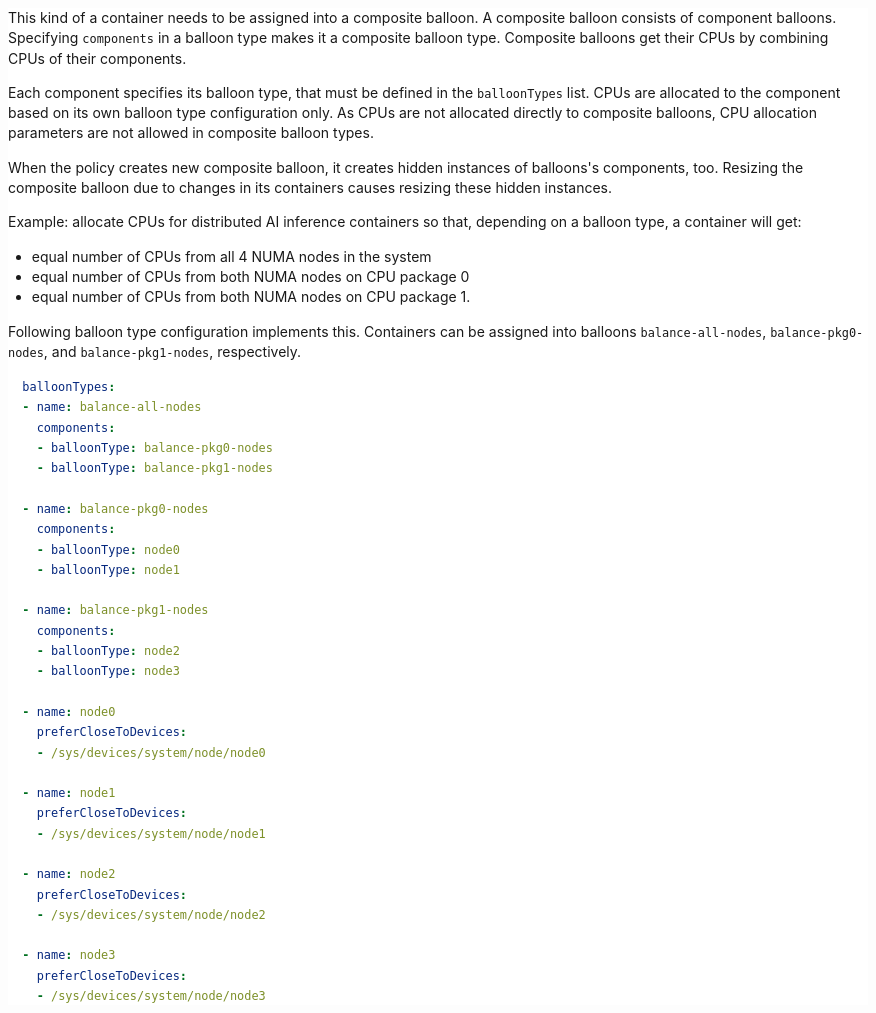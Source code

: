 This kind of a container needs to be assigned into a composite
balloon. A composite balloon consists of component balloons.
Specifying `components` in a balloon type makes it a composite balloon
type. Composite balloons get their CPUs by combining CPUs of their
components.

Each component specifies its balloon type, that must be defined in the
`balloonTypes` list. CPUs are allocated to the component based on its
own balloon type configuration only. As CPUs are not allocated
directly to composite balloons, CPU allocation parameters are not
allowed in composite balloon types.

When the policy creates new composite balloon, it creates hidden
instances of balloons's components, too. Resizing the composite
balloon due to changes in its containers causes resizing these hidden
instances.

Example: allocate CPUs for distributed AI inference containers so
that, depending on a balloon type, a container will get:
- equal number of CPUs from all 4 NUMA nodes in the system
- equal number of CPUs from both NUMA nodes on CPU package 0
- equal number of CPUs from both NUMA nodes on CPU package 1.

Following balloon type configuration implements this. Containers can
be assigned into balloons `balance-all-nodes`, `balance-pkg0-nodes`,
and `balance-pkg1-nodes`, respectively.

```yaml
  balloonTypes:
  - name: balance-all-nodes
    components:
    - balloonType: balance-pkg0-nodes
    - balloonType: balance-pkg1-nodes

  - name: balance-pkg0-nodes
    components:
    - balloonType: node0
    - balloonType: node1

  - name: balance-pkg1-nodes
    components:
    - balloonType: node2
    - balloonType: node3

  - name: node0
    preferCloseToDevices:
    - /sys/devices/system/node/node0

  - name: node1
    preferCloseToDevices:
    - /sys/devices/system/node/node1

  - name: node2
    preferCloseToDevices:
    - /sys/devices/system/node/node2

  - name: node3
    preferCloseToDevices:
    - /sys/devices/system/node/node3
```
